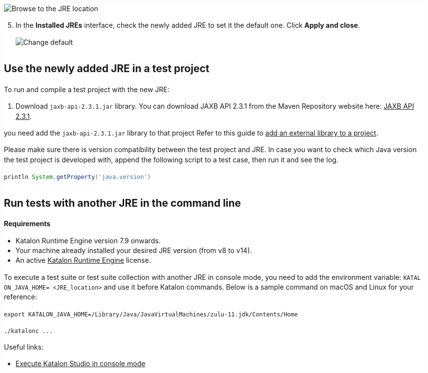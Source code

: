    <img alt="Browse to the JRE location" src="https://github.com/katalon-studio/docs-images/raw/master/katalon-studio/how-to-guides/change-jre/browse-jre.png" width=90%>

5. In the **Installed JREs** interface, check the newly added JRE to set it the default one. Click **Apply and close**.

   <img alt="Change default" src="https://github.com/katalon-studio/docs-images/raw/master/katalon-studio/how-to-guides/change-jre/default.png" width=90%> 

## Use the newly added JRE in a test project 

To run and compile a test project with the new JRE:
1. Download `jaxb-api-2.3.1.jar` library. You can download JAXB API 2.3.1 from the Maven Repository website here: [JAXB API 2.3.1](https://mvnrepository.com/artifact/javax.xml.bind/jaxb-api/2.3.1).

you need add the `jaxb-api-2.3.1.jar` library to that project Refer to this guide to [add an external library to a project](https://docs.katalon.com/katalon-studio/docs/external-libraries.html#add-external-libraries).

Please make sure there is version compatibility between the test project and JRE. In case you want to check which Java version the test project is developed with, append the following script to a test case, then run it and see the log.
 
```groovy
println System.getProperty('java.version')
```

## Run tests with another JRE in the command line

**Requirements**

* Katalon Runtime Engine version 7.9 onwards.
* Your machine already installed your desired JRE version (from v8 to v14).
* An active [Katalon Runtime Engine](https://docs.katalon.com/katalon-studio/docs/license.html#katalon-runtime-engine) license.

To execute a test suite or test suite collection with another JRE in console mode, you need to add the environment variable: `KATALON_JAVA_HOME= <JRE_location>` and use it before Katalon commands. Below is a sample command on macOS and Linux for your reference:

`export KATALON_JAVA_HOME=/Library/Java/JavaVirtualMachines/zulu-11.jdk/Contents/Home`

`./katalonc ...`

Useful links:

* [Execute Katalon Studio in console mode](https://docs.katalon.com/katalon-studio/docs/console-mode-execution.html#execute-katalon-studio-in-console-mode)

